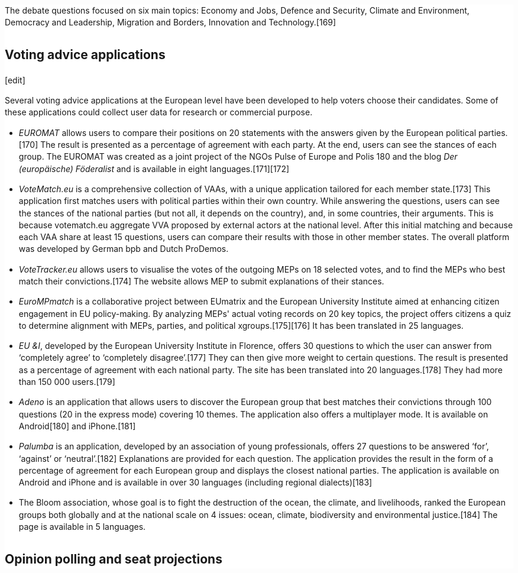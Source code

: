 The debate questions focused on six main topics: Economy and Jobs, Defence and
Security, Climate and Environment, Democracy and Leadership, Migration and
Borders, Innovation and Technology.[169]

## Voting advice applications

[edit]

Several voting advice applications at the European level have been developed
to help voters choose their candidates. Some of these applications could
collect user data for research or commercial purpose.

  * _EUROMAT_ allows users to compare their positions on 20 statements with the answers given by the European political parties.[170] The result is presented as a percentage of agreement with each party. At the end, users can see the stances of each group. The EUROMAT was created as a joint project of the NGOs Pulse of Europe and Polis 180 and the blog _Der (europäische) Föderalist_ and is available in eight languages.[171][172]

  * _VoteMatch.eu_ is a comprehensive collection of VAAs, with a unique application tailored for each member state.[173] This application first matches users with political parties within their own country. While answering the questions, users can see the stances of the national parties (but not all, it depends on the country), and, in some countries, their arguments. This is because votematch.eu aggregate VVA proposed by external actors at the national level. After this initial matching and because each VAA share at least 15 questions, users can compare their results with those in other member states. The overall platform was developed by German bpb and Dutch ProDemos.

  * _VoteTracker.eu_ allows users to visualise the votes of the outgoing MEPs on 18 selected votes, and to find the MEPs who best match their convictions.[174] The website allows MEP to submit explanations of their stances.

  * _EuroMPmatch_ is a collaborative project between EUmatrix and the European University Institute aimed at enhancing citizen engagement in EU policy-making. By analyzing MEPs' actual voting records on 20 key topics, the project offers citizens a quiz to determine alignment with MEPs, parties, and political xgroups.[175][176] It has been translated in 25 languages.

  * _EU &I_, developed by the European University Institute in Florence, offers 30 questions to which the user can answer from ‘completely agree’ to ‘completely disagree’.[177] They can then give more weight to certain questions. The result is presented as a percentage of agreement with each national party. The site has been translated into 20 languages.[178] They had more than 150 000 users.[179]

  * _Adeno_ is an application that allows users to discover the European group that best matches their convictions through 100 questions (20 in the express mode) covering 10 themes. The application also offers a multiplayer mode. It is available on Android[180] and iPhone.[181]

  * _Palumba_ is an application, developed by an association of young professionals, offers 27 questions to be answered ‘for’, ‘against’ or ‘neutral’.[182] Explanations are provided for each question. The application provides the result in the form of a percentage of agreement for each European group and displays the closest national parties. The application is available on Android and iPhone and is available in over 30 languages (including regional dialects)[183]
  * The Bloom association, whose goal is to fight the destruction of the ocean, the climate, and livelihoods, ranked the European groups both globally and at the national scale on 4 issues: ocean, climate, biodiversity and environmental justice.[184] The page is available in 5 languages.

## Opinion polling and seat projections
